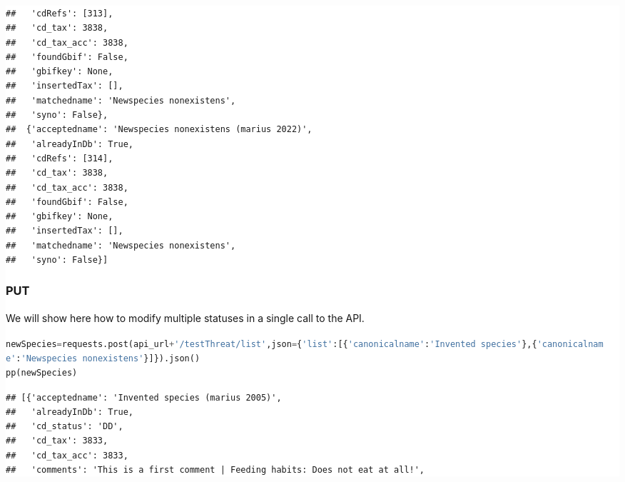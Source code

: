     ##   'cdRefs': [313],
    ##   'cd_tax': 3838,
    ##   'cd_tax_acc': 3838,
    ##   'foundGbif': False,
    ##   'gbifkey': None,
    ##   'insertedTax': [],
    ##   'matchedname': 'Newspecies nonexistens',
    ##   'syno': False},
    ##  {'acceptedname': 'Newspecies nonexistens (marius 2022)',
    ##   'alreadyInDb': True,
    ##   'cdRefs': [314],
    ##   'cd_tax': 3838,
    ##   'cd_tax_acc': 3838,
    ##   'foundGbif': False,
    ##   'gbifkey': None,
    ##   'insertedTax': [],
    ##   'matchedname': 'Newspecies nonexistens',
    ##   'syno': False}]

### PUT

We will show here how to modify multiple statuses in a single call to
the API.

``` python
newSpecies=requests.post(api_url+'/testThreat/list',json={'list':[{'canonicalname':'Invented species'},{'canonicalname':'Newspecies nonexistens'}]}).json()
pp(newSpecies)
```

    ## [{'acceptedname': 'Invented species (marius 2005)',
    ##   'alreadyInDb': True,
    ##   'cd_status': 'DD',
    ##   'cd_tax': 3833,
    ##   'cd_tax_acc': 3833,
    ##   'comments': 'This is a first comment | Feeding habits: Does not eat at all!',